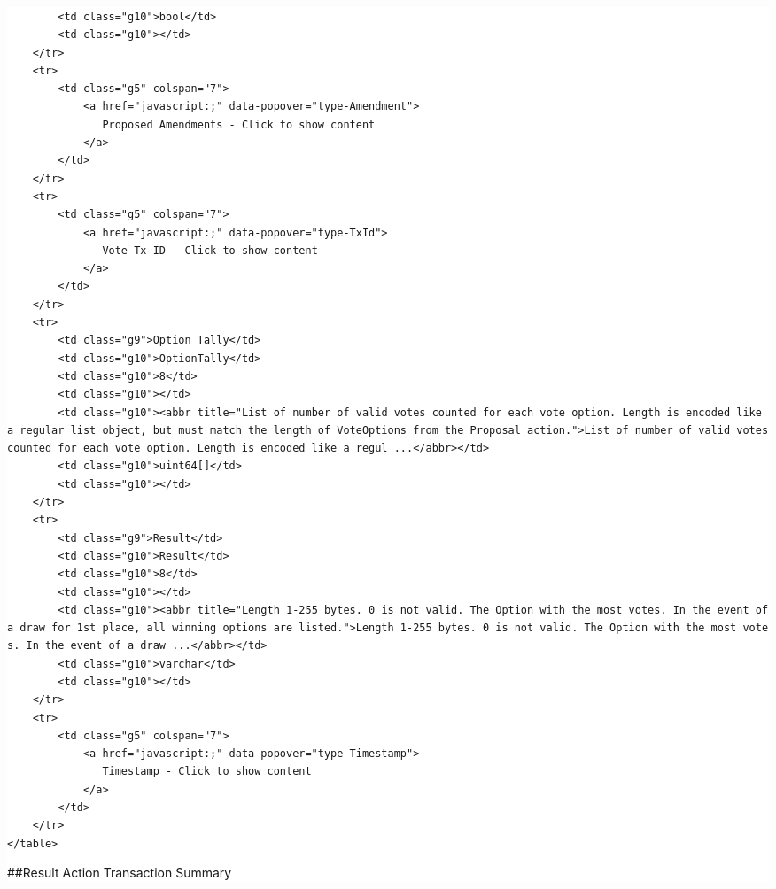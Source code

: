             <td class="g10">bool</td>
            <td class="g10"></td>
        </tr>
        <tr>
            <td class="g5" colspan="7">
                <a href="javascript:;" data-popover="type-Amendment">
                   Proposed Amendments - Click to show content
                </a>
            </td>
        </tr>
        <tr>
            <td class="g5" colspan="7">
                <a href="javascript:;" data-popover="type-TxId">
                   Vote Tx ID - Click to show content
                </a>
            </td>
        </tr>
        <tr>
            <td class="g9">Option Tally</td>
            <td class="g10">OptionTally</td>
            <td class="g10">8</td>
            <td class="g10"></td>
            <td class="g10"><abbr title="List of number of valid votes counted for each vote option. Length is encoded like a regular list object, but must match the length of VoteOptions from the Proposal action.">List of number of valid votes counted for each vote option. Length is encoded like a regul ...</abbr></td>
            <td class="g10">uint64[]</td>
            <td class="g10"></td>
        </tr>
        <tr>
            <td class="g9">Result</td>
            <td class="g10">Result</td>
            <td class="g10">8</td>
            <td class="g10"></td>
            <td class="g10"><abbr title="Length 1-255 bytes. 0 is not valid. The Option with the most votes. In the event of a draw for 1st place, all winning options are listed.">Length 1-255 bytes. 0 is not valid. The Option with the most votes. In the event of a draw ...</abbr></td>
            <td class="g10">varchar</td>
            <td class="g10"></td>
        </tr>
        <tr>
            <td class="g5" colspan="7">
                <a href="javascript:;" data-popover="type-Timestamp">
                   Timestamp - Click to show content
                </a>
            </td>
        </tr>
    </table>
</div>

##Result Action Transaction Summary
